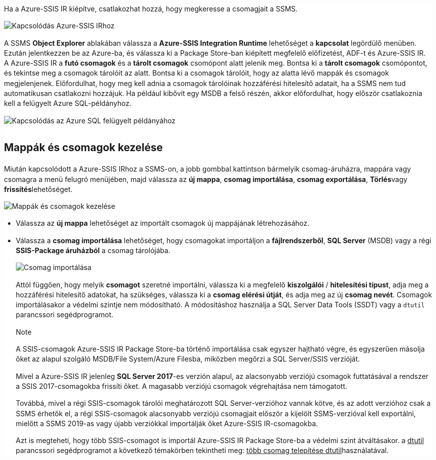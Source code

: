 Ha a Azure-SSIS IR kiépítve, csatlakozhat hozzá, hogy megkeresse a csomagjait a SSMS.

![Kapcsolódás Azure-SSIS IRhoz](media/azure-ssis-integration-runtime-package-store/ssms-package-store-connect.png)

A SSMS **Object Explorer** ablakában válassza a **Azure-SSIS Integration Runtime** lehetőséget a **kapcsolat** legördülő menüben. Ezután jelentkezzen be az Azure-ba, és válassza ki a Package Store-ban kiépített megfelelő előfizetést, ADF-t és Azure-SSIS IR. A Azure-SSIS IR a **futó csomagok** és a **tárolt csomagok** csomópont alatt jelenik meg. Bontsa ki a **tárolt csomagok** csomópontot, és tekintse meg a csomagok tárolóit az alatt. Bontsa ki a csomagok tárolóit, hogy az alatta lévő mappák és csomagok megjelenjenek. Előfordulhat, hogy meg kell adnia a csomagok tárolóinak hozzáférési hitelesítő adatait, ha a SSMS nem tud automatikusan csatlakozni hozzájuk. Ha például kibővít egy MSDB a felső részén, akkor előfordulhat, hogy először csatlakoznia kell a felügyelt Azure SQL-példányhoz.

![Kapcsolódás az Azure SQL felügyelt példányához](media/azure-ssis-integration-runtime-package-store/ssms-package-store-connect2.png)

## <a name="manage-folders-and-packages"></a>Mappák és csomagok kezelése

Miután kapcsolódott a Azure-SSIS IRhoz a SSMS-on, a jobb gombbal kattintson bármelyik csomag-áruházra, mappára vagy csomagra a menü felugró menüjében, majd válassza az **új mappa**, **csomag importálása**, **csomag exportálása**, **Törlés**vagy **frissítés**lehetőséget.

   ![Mappák és csomagok kezelése](media/azure-ssis-integration-runtime-package-store/ssms-package-store-manage.png)

   *  Válassza az **új mappa** lehetőséget az importált csomagok új mappájának létrehozásához.

   *  Válassza a **csomag importálása** lehetőséget, hogy csomagokat importáljon a **fájlrendszerből**, **SQL Server** (MSDB) vagy a régi **SSIS-Package áruházból** a csomag tárolójába.

      ![Csomag importálása](media/azure-ssis-integration-runtime-package-store/ssms-package-store-import.png)

      Attól függően, hogy melyik **csomagot** szeretné importálni, válassza ki a megfelelő **kiszolgálói** / **hitelesítési típust**, adja meg a hozzáférési hitelesítő adatokat, ha szükséges, válassza ki a **csomag elérési útját**, és adja meg az új **csomag nevét**. Csomagok importálásakor a védelmi szintje nem módosítható. A módosításhoz használja a SQL Server Data Tools (SSDT) vagy a `dtutil` parancssori segédprogramot.

      > [!NOTE]
      > A SSIS-csomagok Azure-SSIS IR Package Store-ba történő importálása csak egyszer hajtható végre, és egyszerűen másolja őket az alapul szolgáló MSDB/File System/Azure Filesba, miközben megőrzi a SQL Server/SSIS verzióját. 
      >
      > Mivel a Azure-SSIS IR jelenleg **SQL Server 2017**-es verzión alapul, az alacsonyabb verziójú csomagok futtatásával a rendszer a SSIS 2017-csomagokba frissíti őket. A magasabb verziójú csomagok végrehajtása nem támogatott.
      >
      > Továbbá, mivel a régi SSIS-csomagok tárolói meghatározott SQL Server-verzióhoz vannak kötve, és az adott verzióhoz csak a SSMS érhetők el, a régi SSIS-csomagok alacsonyabb verziójú csomagjait először a kijelölt SSMS-verzióval kell exportálni, mielőtt a SSMS 2019-as vagy újabb verziókkal importálják őket Azure-SSIS IR-csomagokba.
      >
      > Azt is megteheti, hogy több SSIS-csomagot is importál Azure-SSIS IR Package Store-ba a védelmi szint átváltásakor. a [dtutil](https://docs.microsoft.com/sql/integration-services/dtutil-utility?view=sql-server-2017) parancssori segédprogramot a következő témakörben tekintheti meg: [több csomag telepítése dtutil](#deploying-multiple-packages-with-dtutil)használatával.
